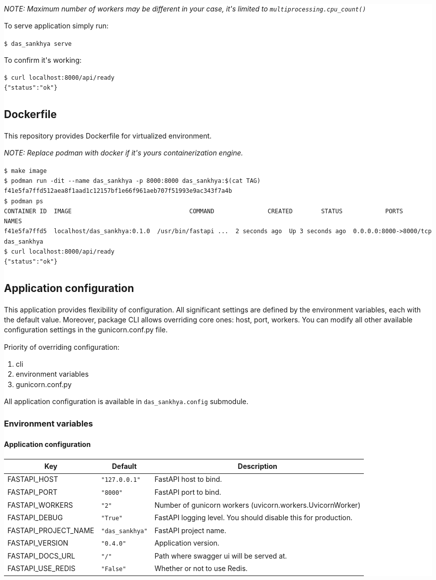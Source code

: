 *NOTE: Maximum number of workers may be different in your case, it's limited to `multiprocessing.cpu_count()`*

To serve application simply run:

```shell
$ das_sankhya serve
```

To confirm it's working:

```shell
$ curl localhost:8000/api/ready
{"status":"ok"}
```

## Dockerfile

This repository provides Dockerfile for virtualized environment.

*NOTE: Replace podman with docker if it's yours containerization engine.*
```shell
$ make image
$ podman run -dit --name das_sankhya -p 8000:8000 das_sankhya:$(cat TAG)
f41e5fa7ffd512aea8f1aad1c12157bf1e66f961aeb707f51993e9ac343f7a4b
$ podman ps
CONTAINER ID  IMAGE                                 COMMAND               CREATED        STATUS            PORTS                   NAMES
f41e5fa7ffd5  localhost/das_sankhya:0.1.0  /usr/bin/fastapi ...  2 seconds ago  Up 3 seconds ago  0.0.0.0:8000->8000/tcp  das_sankhya
$ curl localhost:8000/api/ready
{"status":"ok"}
```

## Application configuration

This application provides flexibility of configuration. 
All significant settings are defined by the environment variables, each with the default value. 
Moreover, package CLI allows overriding core ones: host, port, workers. 
You can modify all other available configuration settings in the gunicorn.conf.py file.

Priority of overriding configuration:
1. cli
2. environment variables
3. gunicorn.conf.py

All application configuration is available in `das_sankhya.config` submodule.

### Environment variables

#### Application configuration

| Key                  | Default                                                         | Description                                                    |
|----------------------|-----------------------------------------------------------------|----------------------------------------------------------------|
| FASTAPI_HOST         | `"127.0.0.1"`                                                   | FastAPI host to bind.                                          |
| FASTAPI_PORT         | `"8000"`                                                        | FastAPI port to bind.                                          |
| FASTAPI_WORKERS      | `"2"`                                                           | Number of gunicorn workers (uvicorn.workers.UvicornWorker)     |
| FASTAPI_DEBUG        | `"True"`                                                        | FastAPI logging level. You should disable this for production. |
| FASTAPI_PROJECT_NAME | `"das_sankhya"`                               | FastAPI project name.                                          |
| FASTAPI_VERSION      | `"0.4.0"`                                                       | Application version.                                           |
| FASTAPI_DOCS_URL     | `"/"`                                                           | Path where swagger ui will be served at.                       |
| FASTAPI_USE_REDIS    | `"False"`                                                       | Whether or not to use Redis.                                   |